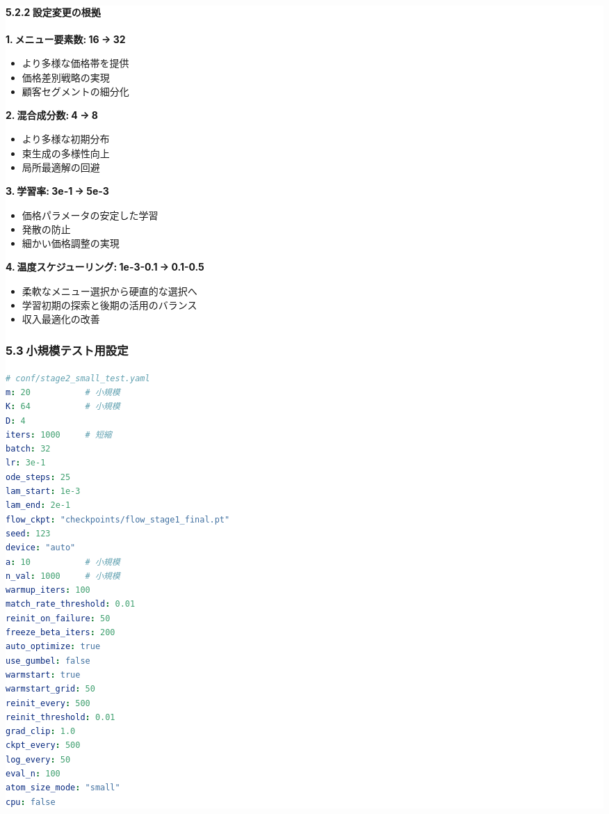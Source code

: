 #### 5.2.2 設定変更の根拠

**1. メニュー要素数: 16 → 32**
- より多様な価格帯を提供
- 価格差別戦略の実現
- 顧客セグメントの細分化

**2. 混合成分数: 4 → 8**
- より多様な初期分布
- 束生成の多様性向上
- 局所最適解の回避

**3. 学習率: 3e-1 → 5e-3**
- 価格パラメータの安定した学習
- 発散の防止
- 細かい価格調整の実現

**4. 温度スケジューリング: 1e-3-0.1 → 0.1-0.5**
- 柔軟なメニュー選択から硬直的な選択へ
- 学習初期の探索と後期の活用のバランス
- 収入最適化の改善

### 5.3 小規模テスト用設定

```yaml
# conf/stage2_small_test.yaml
m: 20           # 小規模
K: 64           # 小規模
D: 4
iters: 1000     # 短縮
batch: 32
lr: 3e-1
ode_steps: 25
lam_start: 1e-3
lam_end: 2e-1
flow_ckpt: "checkpoints/flow_stage1_final.pt"
seed: 123
device: "auto"
a: 10           # 小規模
n_val: 1000     # 小規模
warmup_iters: 100
match_rate_threshold: 0.01
reinit_on_failure: 50
freeze_beta_iters: 200
auto_optimize: true
use_gumbel: false
warmstart: true
warmstart_grid: 50
reinit_every: 500
reinit_threshold: 0.01
grad_clip: 1.0
ckpt_every: 500
log_every: 50
eval_n: 100
atom_size_mode: "small"
cpu: false
```
